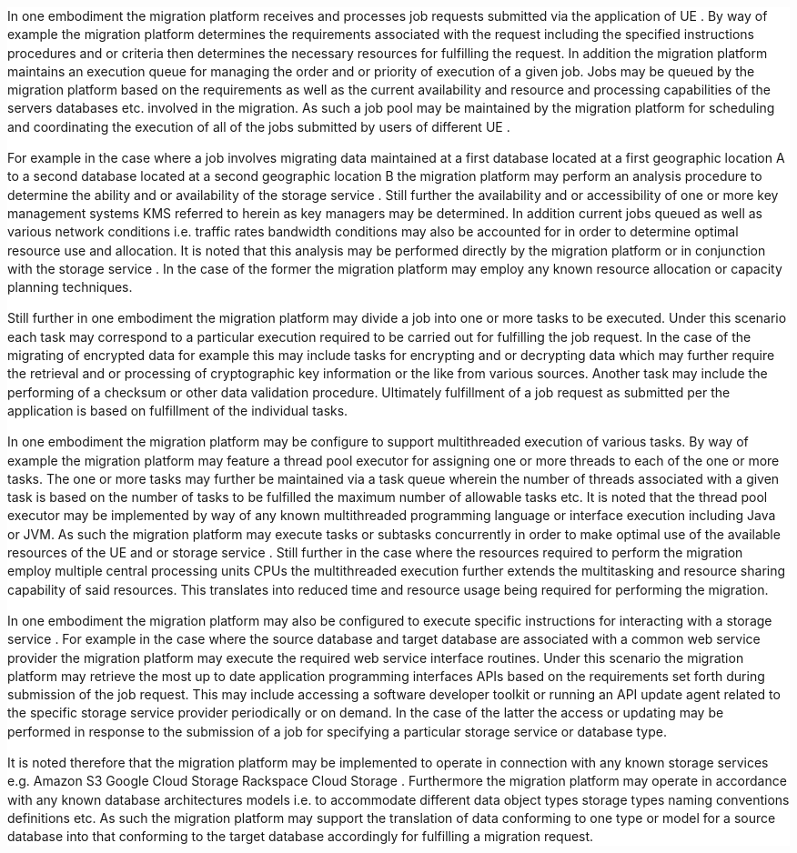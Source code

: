 In one embodiment the migration platform receives and processes job requests submitted via the application of UE . By way of example the migration platform determines the requirements associated with the request including the specified instructions procedures and or criteria then determines the necessary resources for fulfilling the request. In addition the migration platform maintains an execution queue for managing the order and or priority of execution of a given job. Jobs may be queued by the migration platform based on the requirements as well as the current availability and resource and processing capabilities of the servers databases etc. involved in the migration. As such a job pool may be maintained by the migration platform for scheduling and coordinating the execution of all of the jobs submitted by users of different UE .

For example in the case where a job involves migrating data maintained at a first database located at a first geographic location A to a second database located at a second geographic location B the migration platform may perform an analysis procedure to determine the ability and or availability of the storage service . Still further the availability and or accessibility of one or more key management systems KMS referred to herein as key managers may be determined. In addition current jobs queued as well as various network conditions i.e. traffic rates bandwidth conditions may also be accounted for in order to determine optimal resource use and allocation. It is noted that this analysis may be performed directly by the migration platform or in conjunction with the storage service . In the case of the former the migration platform may employ any known resource allocation or capacity planning techniques.

Still further in one embodiment the migration platform may divide a job into one or more tasks to be executed. Under this scenario each task may correspond to a particular execution required to be carried out for fulfilling the job request. In the case of the migrating of encrypted data for example this may include tasks for encrypting and or decrypting data which may further require the retrieval and or processing of cryptographic key information or the like from various sources. Another task may include the performing of a checksum or other data validation procedure. Ultimately fulfillment of a job request as submitted per the application is based on fulfillment of the individual tasks.

In one embodiment the migration platform may be configure to support multithreaded execution of various tasks. By way of example the migration platform may feature a thread pool executor for assigning one or more threads to each of the one or more tasks. The one or more tasks may further be maintained via a task queue wherein the number of threads associated with a given task is based on the number of tasks to be fulfilled the maximum number of allowable tasks etc. It is noted that the thread pool executor may be implemented by way of any known multithreaded programming language or interface execution including Java or JVM. As such the migration platform may execute tasks or subtasks concurrently in order to make optimal use of the available resources of the UE and or storage service . Still further in the case where the resources required to perform the migration employ multiple central processing units CPUs the multithreaded execution further extends the multitasking and resource sharing capability of said resources. This translates into reduced time and resource usage being required for performing the migration.

In one embodiment the migration platform may also be configured to execute specific instructions for interacting with a storage service . For example in the case where the source database and target database are associated with a common web service provider the migration platform may execute the required web service interface routines. Under this scenario the migration platform may retrieve the most up to date application programming interfaces APIs based on the requirements set forth during submission of the job request. This may include accessing a software developer toolkit or running an API update agent related to the specific storage service provider periodically or on demand. In the case of the latter the access or updating may be performed in response to the submission of a job for specifying a particular storage service or database type.

It is noted therefore that the migration platform may be implemented to operate in connection with any known storage services e.g. Amazon S3 Google Cloud Storage Rackspace Cloud Storage . Furthermore the migration platform may operate in accordance with any known database architectures models i.e. to accommodate different data object types storage types naming conventions definitions etc. As such the migration platform may support the translation of data conforming to one type or model for a source database into that conforming to the target database accordingly for fulfilling a migration request.
